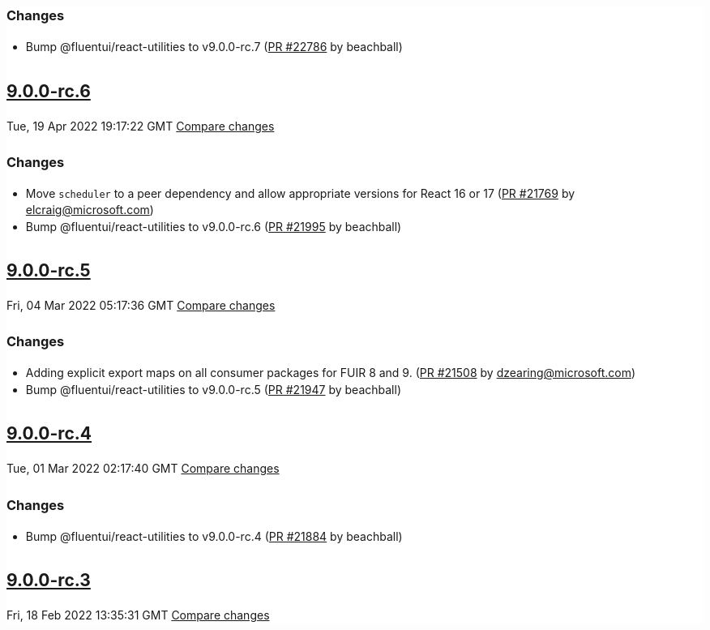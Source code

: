 ### Changes

- Bump @fluentui/react-utilities to v9.0.0-rc.7 ([PR #22786](https://github.com/microsoft/fluentui/pull/22786) by beachball)

## [9.0.0-rc.6](https://github.com/microsoft/fluentui/tree/@fluentui/react-context-selector_v9.0.0-rc.6)

Tue, 19 Apr 2022 19:17:22 GMT
[Compare changes](https://github.com/microsoft/fluentui/compare/@fluentui/react-context-selector_v9.0.0-rc.5..@fluentui/react-context-selector_v9.0.0-rc.6)

### Changes

- Move `scheduler` to a peer dependency and allow appropriate versions for React 16 or 17 ([PR #21769](https://github.com/microsoft/fluentui/pull/21769) by elcraig@microsoft.com)
- Bump @fluentui/react-utilities to v9.0.0-rc.6 ([PR #21995](https://github.com/microsoft/fluentui/pull/21995) by beachball)

## [9.0.0-rc.5](https://github.com/microsoft/fluentui/tree/@fluentui/react-context-selector_v9.0.0-rc.5)

Fri, 04 Mar 2022 05:17:36 GMT
[Compare changes](https://github.com/microsoft/fluentui/compare/@fluentui/react-context-selector_v9.0.0-rc.4..@fluentui/react-context-selector_v9.0.0-rc.5)

### Changes

- Adding explicit export maps on all consumer packages for FUIR 8 and 9. ([PR #21508](https://github.com/microsoft/fluentui/pull/21508) by dzearing@microsoft.com)
- Bump @fluentui/react-utilities to v9.0.0-rc.5 ([PR #21947](https://github.com/microsoft/fluentui/pull/21947) by beachball)

## [9.0.0-rc.4](https://github.com/microsoft/fluentui/tree/@fluentui/react-context-selector_v9.0.0-rc.4)

Tue, 01 Mar 2022 02:17:40 GMT
[Compare changes](https://github.com/microsoft/fluentui/compare/@fluentui/react-context-selector_v9.0.0-rc.3..@fluentui/react-context-selector_v9.0.0-rc.4)

### Changes

- Bump @fluentui/react-utilities to v9.0.0-rc.4 ([PR #21884](https://github.com/microsoft/fluentui/pull/21884) by beachball)

## [9.0.0-rc.3](https://github.com/microsoft/fluentui/tree/@fluentui/react-context-selector_v9.0.0-rc.3)

Fri, 18 Feb 2022 13:35:31 GMT
[Compare changes](https://github.com/microsoft/fluentui/compare/@fluentui/react-context-selector_v9.0.0-rc.1..@fluentui/react-context-selector_v9.0.0-rc.3)

